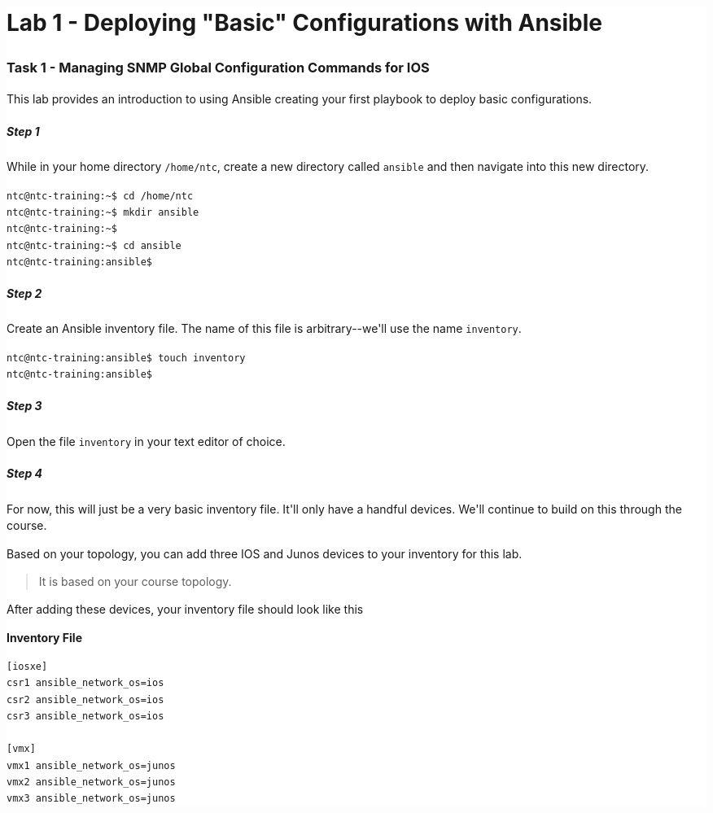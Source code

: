 # Lab 1 - Deploying "Basic" Configurations with Ansible

### Task 1 - Managing SNMP Global Configuration Commands for IOS

This lab provides an introduction to using Ansible creating your first playbook to deploy basic configurations.

##### Step 1

While in your home directory `/home/ntc`, create a new directory called `ansible` and then navigate into this new directory.

```
ntc@ntc-training:~$ cd /home/ntc
ntc@ntc-training:~$ mkdir ansible
ntc@ntc-training:~$ 
ntc@ntc-training:~$ cd ansible
ntc@ntc-training:ansible$
```

##### Step 2

Create an Ansible inventory file.  The name of this file is arbitrary--we'll use the name `inventory`.

```
ntc@ntc-training:ansible$ touch inventory
ntc@ntc-training:ansible$ 
```

##### Step 3

Open the file `inventory` in your text editor of choice.


##### Step 4

For now, this will just be a very basic inventory file.  It'll only have a handful devices.  We'll continue to build on this through the course.

Based on your topology, you can add three IOS and Junos devices to your inventory for this lab.

> It is based on your course topology.

After adding these devices, your inventory file should look like this

**Inventory File**

```
[iosxe]
csr1 ansible_network_os=ios
csr2 ansible_network_os=ios
csr3 ansible_network_os=ios

[vmx]
vmx1 ansible_network_os=junos
vmx2 ansible_network_os=junos
vmx3 ansible_network_os=junos

```
